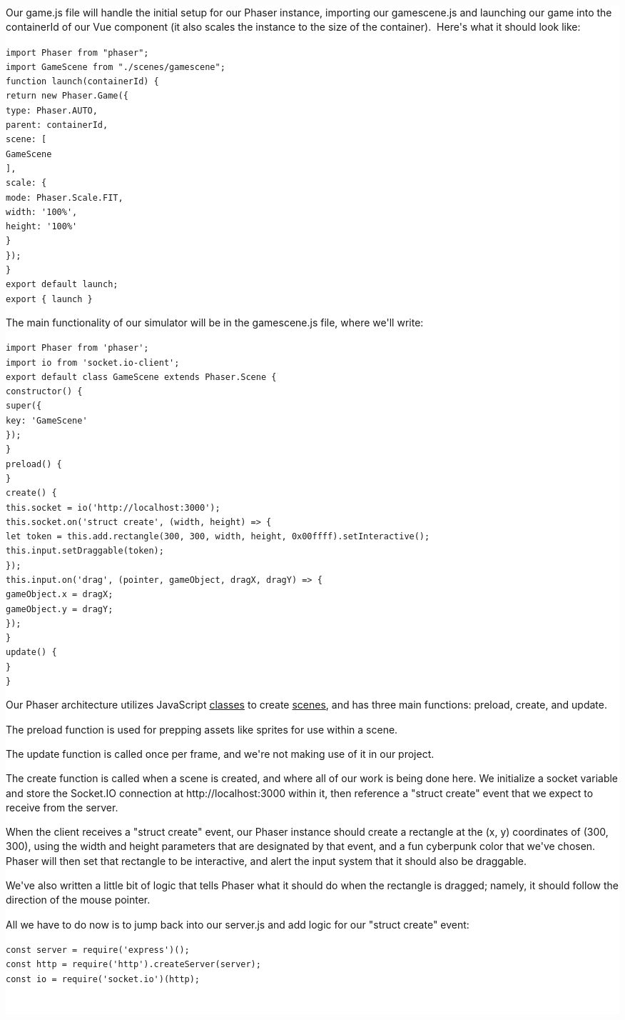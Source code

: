 <p>Our game.js file will handle the initial setup for our Phaser instance, importing our gamescene.js and launching our game into the containerId of our Vue component (it also scales the instance to the size of the container). &nbsp;Here's what it should look like:</p><pre><code class="language-javascript">import Phaser from "phaser";
import GameScene from "./scenes/gamescene";
function launch(containerId) {
return new Phaser.Game({
type: Phaser.AUTO,
parent: containerId,
scene: [
GameScene
],
scale: {
mode: Phaser.Scale.FIT,
width: '100%',
height: '100%'
}
});
}
export default launch;
export { launch }</code></pre>
<p>The main functionality of our simulator will be in the gamescene.js file, where we'll write:</p><pre><code class="language-javascript">import Phaser from 'phaser';
import io from 'socket.io-client';
export default class GameScene extends Phaser.Scene {
constructor() {
super({
key: 'GameScene'
});
}
preload() {
}
create() {
this.socket = io('http://localhost:3000');
this.socket.on('struct create', (width, height) =&gt; {
let token = this.add.rectangle(300, 300, width, height, 0x00ffff).setInteractive();
this.input.setDraggable(token);
});
this.input.on('drag', (pointer, gameObject, dragX, dragY) =&gt; {
gameObject.x = dragX;
gameObject.y = dragY;
});
}
update() {
}
}</code></pre>
<p>Our Phaser architecture utilizes JavaScript <a href="https://developer.mozilla.org/en-US/docs/Web/JavaScript/Reference/Classes">classes</a> to create <a href="https://photonstorm.github.io/phaser3-docs/Phaser.Scene.html">scenes</a>, and has three main functions: preload, create, and update.</p>
<p>The preload function is used for prepping assets like sprites for use within a scene.</p>
<p>The update function is called once per frame, and we're not making use of it in our project.</p>
<p>The create function is called when a scene is created, and where all of our work is being done here. We initialize a socket variable and store the Socket.IO connection at http://localhost:3000 within it, then reference a "struct create" event that we expect to receive from the server.</p>
<p>When the client receives a "struct create" event, our Phaser instance should create a rectangle at the (x, y) coordinates of (300, 300), using the width and height parameters that are designated by that event, and a fun cyberpunk color that we've chosen. Phaser will then set that rectangle to be interactive, and alert the input system that it should also be draggable.</p>
<p>We've also written a little bit of logic that tells Phaser what it should do when the rectangle is dragged; namely, it should follow the direction of the mouse pointer.</p>
<p>All we have to do now is to jump back into our server.js and add logic for our "struct create" event:</p><pre><code class="language-javascript">const server = require('express')();
const http = require('http').createServer(server);
const io = require('socket.io')(http);